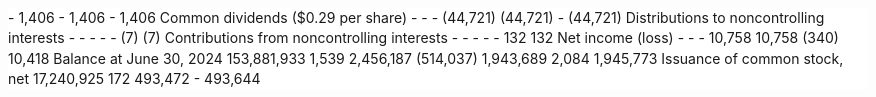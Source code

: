 <td>-</td>
<td>1,406</td>
<td>-</td>
<td>1,406</td>
<td>-</td>
<td>1,406</td>
</tr>
<tr>
<td>Common dividends ($0.29 per share)</td>
<td>-</td>
<td>-</td>
<td>-</td>
<td>(44,721)</td>
<td>(44,721)</td>
<td>-</td>
<td>(44,721)</td>
</tr>
<tr>
<td>Distributions to noncontrolling interests</td>
<td>-</td>
<td>-</td>
<td>-</td>
<td>-</td>
<td>-</td>
<td>(7)</td>
<td>(7)</td>
</tr>
<tr>
<td>Contributions from noncontrolling interests</td>
<td>-</td>
<td>-</td>
<td>-</td>
<td>-</td>
<td>-</td>
<td>132</td>
<td>132</td>
</tr>
<tr>
<td>Net income (loss)</td>
<td>-</td>
<td>-</td>
<td>-</td>
<td>10,758</td>
<td>10,758</td>
<td>(340)</td>
<td>10,418</td>
</tr>
<tr>
<td>Balance at June 30, 2024</td>
<td>153,881,933</td>
<td>1,539</td>
<td>2,456,187</td>
<td>(514,037)</td>
<td>1,943,689</td>
<td>2,084</td>
<td>1,945,773</td>
</tr>
<tr>
<td>Issuance of common stock, net</td>
<td>17,240,925</td>
<td>172</td>
<td>493,472</td>
<td>-</td>
<td>493,644</td>